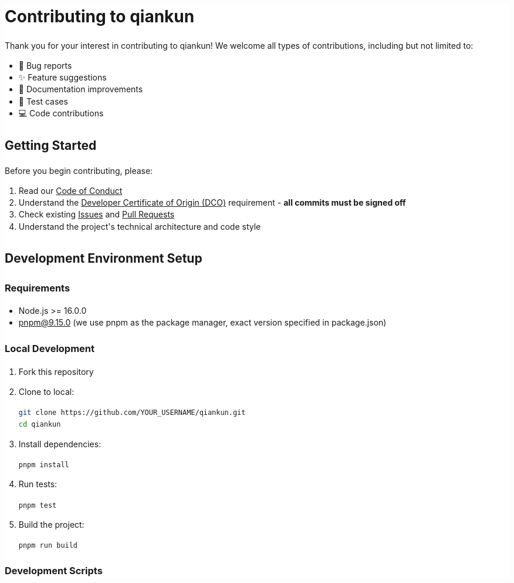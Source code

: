 # Contributing to qiankun

Thank you for your interest in contributing to qiankun! We welcome all types of contributions, including but not limited to:

- 🐛 Bug reports
- ✨ Feature suggestions
- 📝 Documentation improvements
- 🧪 Test cases
- 💻 Code contributions

## Getting Started

Before you begin contributing, please:

1. Read our [Code of Conduct](CODE_OF_CONDUCT.md)
2. Understand the [Developer Certificate of Origin (DCO)](https://developercertificate.org/) requirement - **all commits must be signed off**
3. Check existing [Issues](https://github.com/umijs/qiankun/issues) and [Pull Requests](https://github.com/umijs/qiankun/pulls)
4. Understand the project's technical architecture and code style

## Development Environment Setup

### Requirements

- Node.js >= 16.0.0
- pnpm@9.15.0 (we use pnpm as the package manager, exact version specified in package.json)

### Local Development

1. Fork this repository
2. Clone to local:
   ```bash
   git clone https://github.com/YOUR_USERNAME/qiankun.git
   cd qiankun
   ```

3. Install dependencies:
   ```bash
   pnpm install
   ```

4. Run tests:
   ```bash
   pnpm test
   ```

5. Build the project:
   ```bash
   pnpm run build
   ```

### Development Scripts
